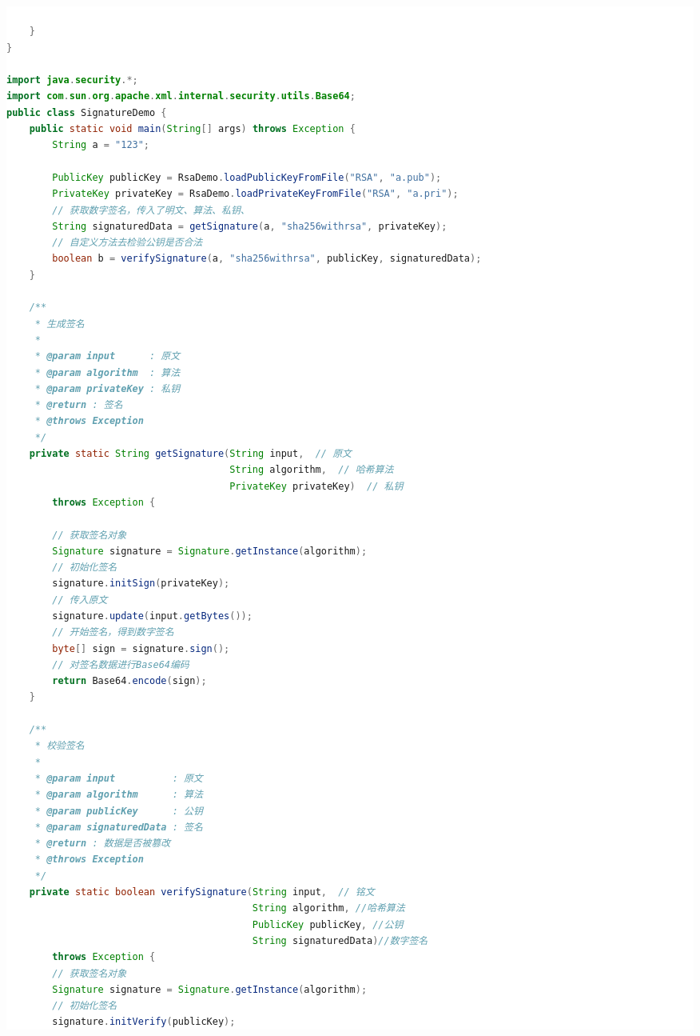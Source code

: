 ```java

    }
}

import java.security.*;
import com.sun.org.apache.xml.internal.security.utils.Base64;
public class SignatureDemo {
    public static void main(String[] args) throws Exception {
        String a = "123";

        PublicKey publicKey = RsaDemo.loadPublicKeyFromFile("RSA", "a.pub");
        PrivateKey privateKey = RsaDemo.loadPrivateKeyFromFile("RSA", "a.pri");
        // 获取数字签名，传入了明文、算法、私钥、
        String signaturedData = getSignature(a, "sha256withrsa", privateKey);
        // 自定义方法去检验公钥是否合法
        boolean b = verifySignature(a, "sha256withrsa", publicKey, signaturedData);
    }

    /**
     * 生成签名
     *
     * @param input      : 原文
     * @param algorithm  : 算法
     * @param privateKey : 私钥
     * @return : 签名
     * @throws Exception
     */
    private static String getSignature(String input,  // 原文
                                       String algorithm,  // 哈希算法
                                       PrivateKey privateKey)  // 私钥
        throws Exception {
        
        // 获取签名对象
        Signature signature = Signature.getInstance(algorithm);
        // 初始化签名
        signature.initSign(privateKey);
        // 传入原文
        signature.update(input.getBytes());
        // 开始签名，得到数字签名
        byte[] sign = signature.sign();
        // 对签名数据进行Base64编码
        return Base64.encode(sign);
    }

    /**
     * 校验签名
     *
     * @param input          : 原文
     * @param algorithm      : 算法
     * @param publicKey      : 公钥
     * @param signaturedData : 签名
     * @return : 数据是否被篡改
     * @throws Exception
     */
    private static boolean verifySignature(String input,  // 铭文
                                           String algorithm, //哈希算法
                                           PublicKey publicKey, //公钥
                                           String signaturedData)//数字签名
        throws Exception {
        // 获取签名对象
        Signature signature = Signature.getInstance(algorithm);
        // 初始化签名
        signature.initVerify(publicKey);
```